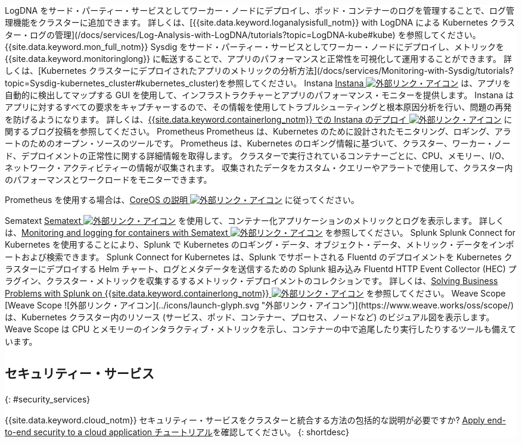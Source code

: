 <td>LogDNA をサード・パーティー・サービスとしてワーカー・ノードにデプロイし、ポッド・コンテナーのログを管理することで、ログ管理機能をクラスターに追加できます。 詳しくは、[{{site.data.keyword.loganalysisfull_notm}} with LogDNA による Kubernetes クラスター・ログの管理](/docs/services/Log-Analysis-with-LogDNA/tutorials?topic=LogDNA-kube#kube) を参照してください。</td>
</tr>
<tr>
<td>{{site.data.keyword.mon_full_notm}}</td>
<td>Sysdig をサード・パーティー・サービスとしてワーカー・ノードにデプロイし、メトリックを {{site.data.keyword.monitoringlong}} に転送することで、アプリのパフォーマンスと正常性を可視化して運用することができます。 詳しくは、[Kubernetes クラスターにデプロイされたアプリのメトリックの分析方法](/docs/services/Monitoring-with-Sysdig/tutorials?topic=Sysdig-kubernetes_cluster#kubernetes_cluster)を参照してください。 </td>
</tr>
<tr>
<td>Instana</td>
<td> <a href="https://www.instana.com/" target="_blank">Instana <img src="../icons/launch-glyph.svg" alt="外部リンク・アイコン"></a> は、アプリを自動的に検出してマップする GUI を使用して、インフラストラクチャーとアプリのパフォーマンス・モニターを提供します。 Instana はアプリに対するすべての要求をキャプチャーするので、その情報を使用してトラブルシューティングと根本原因分析を行い、問題の再発を防げるようになります。 詳しくは、<a href="https://www.instana.com/blog/precise-visibility-applications-ibm-bluemix-container-service/" target="_blank">{{site.data.keyword.containerlong_notm}} での Instana のデプロイ <img src="../icons/launch-glyph.svg" alt="外部リンク・アイコン"></a> に関するブログ投稿を参照してください。</td>
</tr>
<tr>
<td>Prometheus</td>
<td>Prometheus は、Kubernetes のために設計されたモニタリング、ロギング、アラートのためのオープン・ソースのツールです。 Prometheus は、Kubernetes のロギング情報に基づいて、クラスター、ワーカー・ノード、デプロイメントの正常性に関する詳細情報を取得します。 クラスターで実行されているコンテナーごとに、CPU、メモリー、I/O、ネットワーク・アクティビティーの情報が収集されます。 収集されたデータをカスタム・クエリーやアラートで使用して、クラスター内のパフォーマンスとワークロードをモニターできます。

<p>Prometheus を使用する場合は、<a href="https://github.com/coreos/prometheus-operator/tree/master/contrib/kube-prometheus" target="_blank">CoreOS の説明 <img src="../icons/launch-glyph.svg" alt="外部リンク・アイコン"></a> に従ってください。</p>
</td>
</tr>
<tr>
<td>Sematext</td>
<td><a href="https://sematext.com/" target="_blank">Sematext <img src="../icons/launch-glyph.svg" alt="外部リンク・アイコン"></a> を使用して、コンテナー化アプリケーションのメトリックとログを表示します。 詳しくは、<a href="https://www.ibm.com/blogs/bluemix/2017/09/monitoring-logging-ibm-bluemix-container-service-sematext/" target="_blank">Monitoring and logging for containers with Sematext <img src="../icons/launch-glyph.svg" alt="外部リンク・アイコン"></a> を参照してください。 </td>
</tr>
<tr>
<td>Splunk</td>
<td>Splunk Connect for Kubernetes を使用することにより、Splunk で Kubernetes のロギング・データ、オブジェクト・データ、メトリック・データをインポートおよび検索できます。 Splunk Connect for Kubernetes は、Splunk でサポートされる Fluentd のデプロイメントを Kubernetes クラスターにデプロイする Helm チャート、ログとメタデータを送信するための Splunk 組み込み Fluentd HTTP Event Collector (HEC) プラグイン、クラスター・メトリックを収集するするメトリック・デプロイメントのコレクションです。 詳しくは、<a href="https://www.ibm.com/blogs/bluemix/2019/02/solving-business-problems-with-splunk-on-ibm-cloud-kubernetes-service/" target="_blank">Solving Business Problems with Splunk on {{site.data.keyword.containerlong_notm}} <img src="../icons/launch-glyph.svg" alt="外部リンク・アイコン"></a> を参照してください。</td>
</tr>
<tr>
<td>Weave Scope</td>
<td>[Weave Scope ![外部リンク・アイコン](../icons/launch-glyph.svg "外部リンク・アイコン")](https://www.weave.works/oss/scope/) は、Kubernetes クラスター内のリソース (サービス、ポッド、コンテナー、プロセス、ノードなど) のビジュアル図を表示します。 Weave Scope は CPU とメモリーのインタラクティブ・メトリックを示し、コンテナーの中で追尾したり実行したりするツールも備えています。</li></ol>
</td>
</tr>
</tbody>
</table>

<br />



## セキュリティー・サービス
{: #security_services}

{{site.data.keyword.cloud_notm}} セキュリティー・サービスをクラスターと統合する方法の包括的な説明が必要ですか? [Apply end-to-end security to a cloud application チュートリアル](/docs/tutorials?topic=solution-tutorials-cloud-e2e-security)を確認してください。
{: shortdesc}
